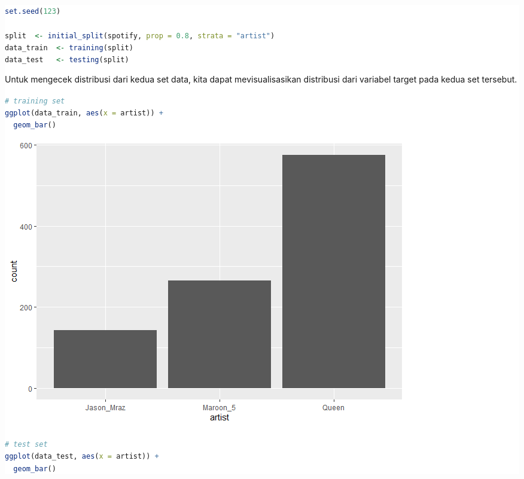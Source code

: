 ``` r
set.seed(123)

split  <- initial_split(spotify, prop = 0.8, strata = "artist")
data_train  <- training(split)
data_test   <- testing(split)
```

Untuk mengecek distribusi dari kedua set data, kita dapat
mevisualisasikan distribusi dari variabel target pada kedua set
tersebut.

``` r
# training set
ggplot(data_train, aes(x = artist)) + 
  geom_bar() 
```

![](knn-classification_files/figure-gfm/target-vis-1.png)

``` r
# test set
ggplot(data_test, aes(x = artist)) + 
  geom_bar() 
```
